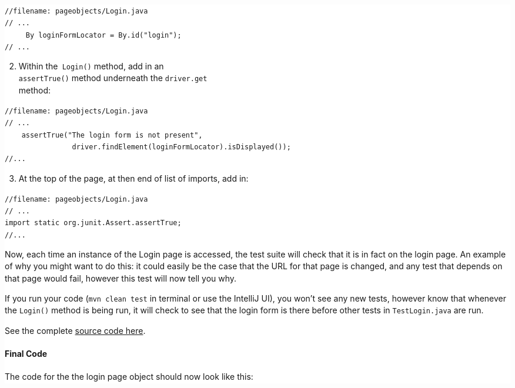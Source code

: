 ```
//filename: pageobjects/Login.java
// ...
     By loginFormLocator = By.id("login");
// ...
```


2. Within the` Login()` method, add in an<code><em> </em>assertTrue()</code> method underneath the <code>driver.get </code>method:

```
//filename: pageobjects/Login.java
// ...
    assertTrue("The login form is not present",
                driver.findElement(loginFormLocator).isDisplayed());
//...
```


3. At the top of the page, at then end of list of imports, add in:

```
//filename: pageobjects/Login.java
// ...
import static org.junit.Assert.assertTrue;
//...
```



Now, each time an instance of the Login page is accessed, the test suite will check that it is in fact on the login page. An example of why you might want to do this: it could easily be the case that the URL for that page is changed, and any test that depends on that page would fail, however this test will now tell you why.

If you run your code (`mvn clean test` in terminal or use the IntelliJ UI), you won’t see any new tests, however know that whenever the `Login()` method is being run, it will check to see that the login form is there before other tests in `TestLogin.java` are run.

See the complete [source code here](https://github.com/walkerlj0/Selenium_Course_Example_Code/tree/master/java/Mod3/3.04).


#### Final Code

The code for the the login page object should now look like this:

